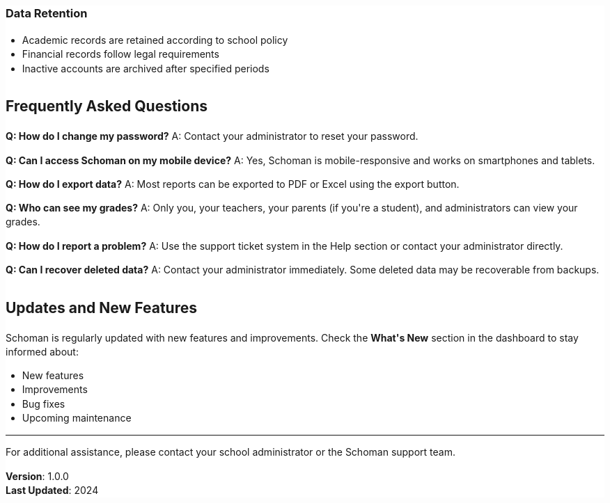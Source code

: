 ### Data Retention
- Academic records are retained according to school policy
- Financial records follow legal requirements
- Inactive accounts are archived after specified periods

## Frequently Asked Questions

**Q: How do I change my password?**
A: Contact your administrator to reset your password.

**Q: Can I access Schoman on my mobile device?**
A: Yes, Schoman is mobile-responsive and works on smartphones and tablets.

**Q: How do I export data?**
A: Most reports can be exported to PDF or Excel using the export button.

**Q: Who can see my grades?**
A: Only you, your teachers, your parents (if you're a student), and administrators can view your grades.

**Q: How do I report a problem?**
A: Use the support ticket system in the Help section or contact your administrator directly.

**Q: Can I recover deleted data?**
A: Contact your administrator immediately. Some deleted data may be recoverable from backups.

## Updates and New Features

Schoman is regularly updated with new features and improvements. Check the **What's New** section in the dashboard to stay informed about:
- New features
- Improvements
- Bug fixes
- Upcoming maintenance

---

For additional assistance, please contact your school administrator or the Schoman support team.

**Version**: 1.0.0  
**Last Updated**: 2024

